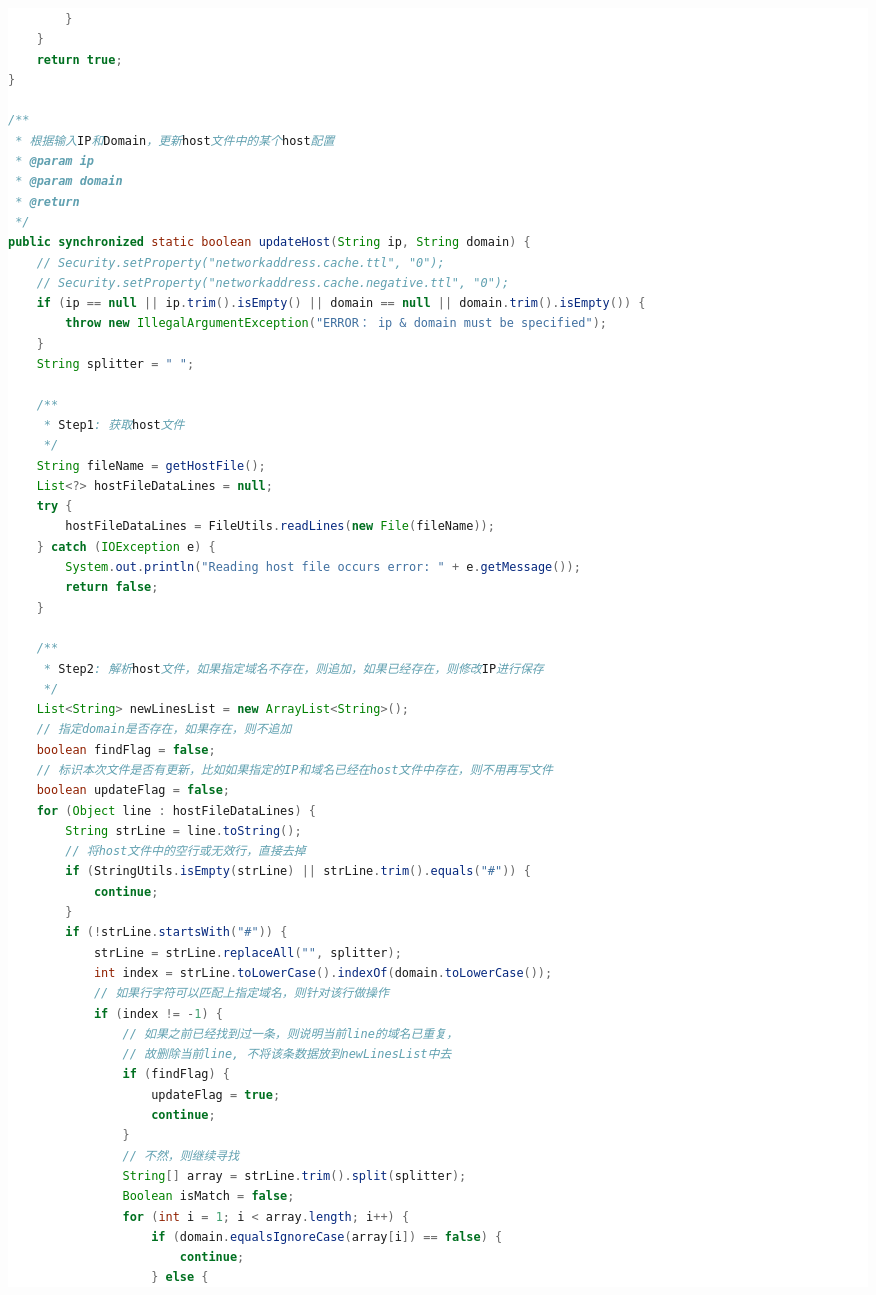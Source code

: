 ```java
        } 
    } 
    return true; 
}

/** 
 * 根据输入IP和Domain，更新host文件中的某个host配置 
 * @param ip 
 * @param domain 
 * @return 
 */ 
public synchronized static boolean updateHost(String ip, String domain) { 
    // Security.setProperty("networkaddress.cache.ttl", "0"); 
    // Security.setProperty("networkaddress.cache.negative.ttl", "0"); 
    if (ip == null || ip.trim().isEmpty() || domain == null || domain.trim().isEmpty()) { 
        throw new IllegalArgumentException("ERROR： ip & domain must be specified"); 
    } 
    String splitter = " ";

    /** 
     * Step1: 获取host文件 
     */ 
    String fileName = getHostFile(); 
    List<?> hostFileDataLines = null; 
    try { 
        hostFileDataLines = FileUtils.readLines(new File(fileName)); 
    } catch (IOException e) { 
        System.out.println("Reading host file occurs error: " + e.getMessage()); 
        return false; 
    }

    /** 
     * Step2: 解析host文件，如果指定域名不存在，则追加，如果已经存在，则修改IP进行保存 
     */ 
    List<String> newLinesList = new ArrayList<String>(); 
    // 指定domain是否存在，如果存在，则不追加 
    boolean findFlag = false; 
    // 标识本次文件是否有更新，比如如果指定的IP和域名已经在host文件中存在，则不用再写文件 
    boolean updateFlag = false; 
    for (Object line : hostFileDataLines) { 
        String strLine = line.toString(); 
        // 将host文件中的空行或无效行，直接去掉 
        if (StringUtils.isEmpty(strLine) || strLine.trim().equals("#")) { 
            continue; 
        } 
        if (!strLine.startsWith("#")) { 
            strLine = strLine.replaceAll("", splitter); 
            int index = strLine.toLowerCase().indexOf(domain.toLowerCase()); 
            // 如果行字符可以匹配上指定域名，则针对该行做操作 
            if (index != -1) { 
                // 如果之前已经找到过一条，则说明当前line的域名已重复， 
                // 故删除当前line, 不将该条数据放到newLinesList中去 
                if (findFlag) { 
                    updateFlag = true; 
                    continue; 
                } 
                // 不然，则继续寻找 
                String[] array = strLine.trim().split(splitter); 
                Boolean isMatch = false; 
                for (int i = 1; i < array.length; i++) { 
                    if (domain.equalsIgnoreCase(array[i]) == false) { 
                        continue; 
                    } else { 
```